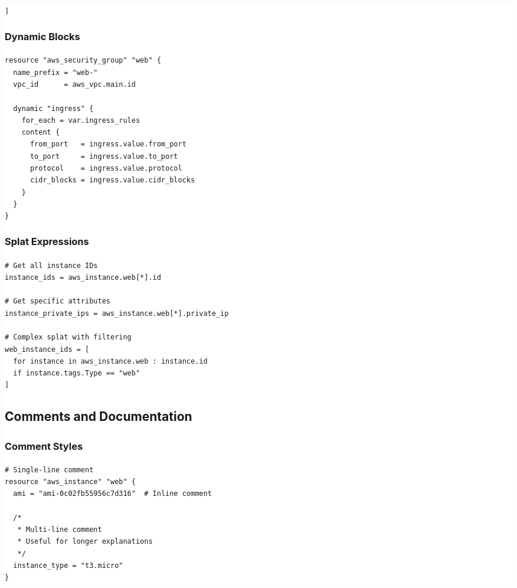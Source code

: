 ```hcl
]
```

### Dynamic Blocks
```hcl
resource "aws_security_group" "web" {
  name_prefix = "web-"
  vpc_id      = aws_vpc.main.id

  dynamic "ingress" {
    for_each = var.ingress_rules
    content {
      from_port   = ingress.value.from_port
      to_port     = ingress.value.to_port
      protocol    = ingress.value.protocol
      cidr_blocks = ingress.value.cidr_blocks
    }
  }
}
```

### Splat Expressions
```hcl
# Get all instance IDs
instance_ids = aws_instance.web[*].id

# Get specific attributes
instance_private_ips = aws_instance.web[*].private_ip

# Complex splat with filtering
web_instance_ids = [
  for instance in aws_instance.web : instance.id
  if instance.tags.Type == "web"
]
```

## Comments and Documentation

### Comment Styles
```hcl
# Single-line comment
resource "aws_instance" "web" {
  ami = "ami-0c02fb55956c7d316"  # Inline comment
  
  /*
   * Multi-line comment
   * Useful for longer explanations
   */
  instance_type = "t3.micro"
}
```
